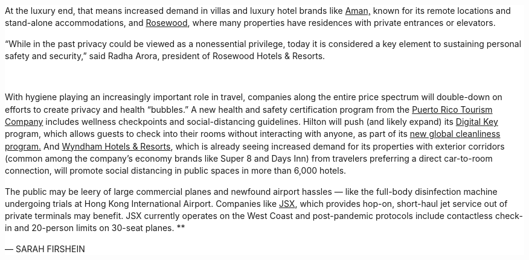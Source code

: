 At the luxury end, that means increased demand in villas and luxury
hotel brands like [Aman,](https://www.aman.com/) known for its remote
locations and stand-alone accommodations, and
[Rosewood](https://www.rosewoodhotels.com/en/default), where many
properties have residences with private entrances or elevators.

“While in the past privacy could be viewed as a nonessential privilege,
today it is considered a key element to sustaining personal safety and
security,” said Radha Arora, president of Rosewood Hotels &
Resorts.

![](data:image/gif;base64,R0lGODlhAQABAIAAAAAAAP///yH5BAEAAAAALAAAAAABAAEAAAIBRAA7)

With hygiene playing an increasingly important role in travel, companies
along the entire price spectrum will double-down on efforts to create
privacy and health “bubbles.” A new health and safety certification
program from the [Puerto Rico Tourism
Company](https://www.prtourism.com/dnn/Default.aspx) includes wellness
checkpoints and social-distancing guidelines. Hilton will push (and
likely expand) its [Digital
Key](https://www.hilton.com/en/corporate/coronavirus/) program, which
allows guests to check into their rooms without interacting with anyone,
as part of its [new global cleanliness
program.](https://www.hilton.com/en/corporate/coronavirus/) And [Wyndham
Hotels & Resorts](https://www.wyndhamhotels.com/wyndham), which is
already seeing increased demand for its properties with exterior
corridors (common among the company’s economy brands like Super 8 and
Days Inn) from travelers preferring a direct car-to-room connection,
will promote social distancing in public spaces in more than 6,000
hotels.

The public may be leery of large commercial planes and newfound airport
hassles — like the full-body disinfection machine undergoing trials at
Hong Kong International Airport. Companies like
[JSX](https://www.jsx.com/), which provides hop-on, short-haul jet
service out of private terminals may benefit. JSX currently operates on
the West Coast and post-pandemic protocols include contactless check-in
and 20-person limits on 30-seat planes. **

— SARAH
FIRSHEIN

<div class="g-ad rad-ad-wrapper">

<div id="mid447" class="place-ad" data-position="mid447" data-size-key="default">

</div>

</div>

</div>

</div>

</div>
